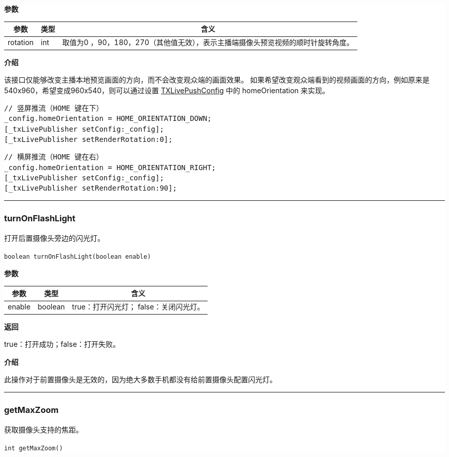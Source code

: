 __参数__

| 参数 | 类型 | 含义 |
|-----|-----|-----|
| rotation | int | 取值为0 ，90，180，270（其他值无效），表示主播端摄像头预览视频的顺时针旋转角度。 |

__介绍__

该接口仅能够改变主播本地预览画面的方向，而不会改变观众端的画面效果。 如果希望改变观众端看到的视频画面的方向，例如原来是540x960，希望变成960x540，则可以通过设置 [TXLivePushConfig](https://cloud.tencent.com/document/product/454/34771#txlivepushconfig) 中的 homeOrientation 来实现。


<pre>
// 竖屏推流（HOME 键在下）
_config.homeOrientation = HOME_ORIENTATION_DOWN;
[_txLivePublisher setConfig:_config];
[_txLivePublisher setRenderRotation:0];</pre>



<pre>// 横屏推流（HOME 键在右）
_config.homeOrientation = HOME_ORIENTATION_RIGHT;
[_txLivePublisher setConfig:_config];
[_txLivePublisher setRenderRotation:90];
</pre>

***

### turnOnFlashLight

打开后置摄像头旁边的闪光灯。
```
boolean turnOnFlashLight(boolean enable)
```

__参数__

| 参数 | 类型 | 含义 |
|-----|-----|-----|
| enable | boolean | true：打开闪光灯； false：关闭闪光灯。 |

__返回__

true：打开成功；false：打开失败。

__介绍__

此操作对于前置摄像头是无效的，因为绝大多数手机都没有给前置摄像头配置闪光灯。

***

### getMaxZoom

获取摄像头支持的焦距。
```
int getMaxZoom()
```
